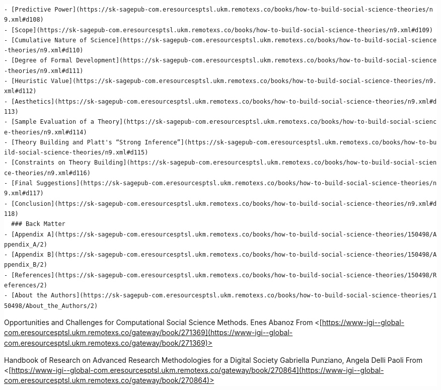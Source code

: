     - [Predictive Power](https://sk-sagepub-com.eresourcesptsl.ukm.remotexs.co/books/how-to-build-social-science-theories/n9.xml#d108)
    - [Scope](https://sk-sagepub-com.eresourcesptsl.ukm.remotexs.co/books/how-to-build-social-science-theories/n9.xml#d109)
    - [Cumulative Nature of Science](https://sk-sagepub-com.eresourcesptsl.ukm.remotexs.co/books/how-to-build-social-science-theories/n9.xml#d110)
    - [Degree of Formal Development](https://sk-sagepub-com.eresourcesptsl.ukm.remotexs.co/books/how-to-build-social-science-theories/n9.xml#d111)
    - [Heuristic Value](https://sk-sagepub-com.eresourcesptsl.ukm.remotexs.co/books/how-to-build-social-science-theories/n9.xml#d112)
    - [Aesthetics](https://sk-sagepub-com.eresourcesptsl.ukm.remotexs.co/books/how-to-build-social-science-theories/n9.xml#d113)
    - [Sample Evaluation of a Theory](https://sk-sagepub-com.eresourcesptsl.ukm.remotexs.co/books/how-to-build-social-science-theories/n9.xml#d114)
    - [Theory Building and Platt's “Strong Inference”](https://sk-sagepub-com.eresourcesptsl.ukm.remotexs.co/books/how-to-build-social-science-theories/n9.xml#d115)
    - [Constraints on Theory Building](https://sk-sagepub-com.eresourcesptsl.ukm.remotexs.co/books/how-to-build-social-science-theories/n9.xml#d116)
    - [Final Suggestions](https://sk-sagepub-com.eresourcesptsl.ukm.remotexs.co/books/how-to-build-social-science-theories/n9.xml#d117)
    - [Conclusion](https://sk-sagepub-com.eresourcesptsl.ukm.remotexs.co/books/how-to-build-social-science-theories/n9.xml#d118)
      ### Back Matter
    - [Appendix A](https://sk-sagepub-com.eresourcesptsl.ukm.remotexs.co/books/how-to-build-social-science-theories/150498/Appendix_A/2)
    - [Appendix B](https://sk-sagepub-com.eresourcesptsl.ukm.remotexs.co/books/how-to-build-social-science-theories/150498/Appendix_B/2)
    - [References](https://sk-sagepub-com.eresourcesptsl.ukm.remotexs.co/books/how-to-build-social-science-theories/150498/References/2)
    - [About the Authors](https://sk-sagepub-com.eresourcesptsl.ukm.remotexs.co/books/how-to-build-social-science-theories/150498/About_the_Authors/2)



Opportunities and Challenges for Computational Social Science Methods. Enes Abanoz
From <[https://www-igi--global-com.eresourcesptsl.ukm.remotexs.co/gateway/book/271369](https://www-igi--global-com.eresourcesptsl.ukm.remotexs.co/gateway/book/271369)>

Handbook of Research on Advanced Research Methodologies for a Digital Society
Gabriella Punziano, Angela Delli Paoli
From <[https://www-igi--global-com.eresourcesptsl.ukm.remotexs.co/gateway/book/270864](https://www-igi--global-com.eresourcesptsl.ukm.remotexs.co/gateway/book/270864)>
